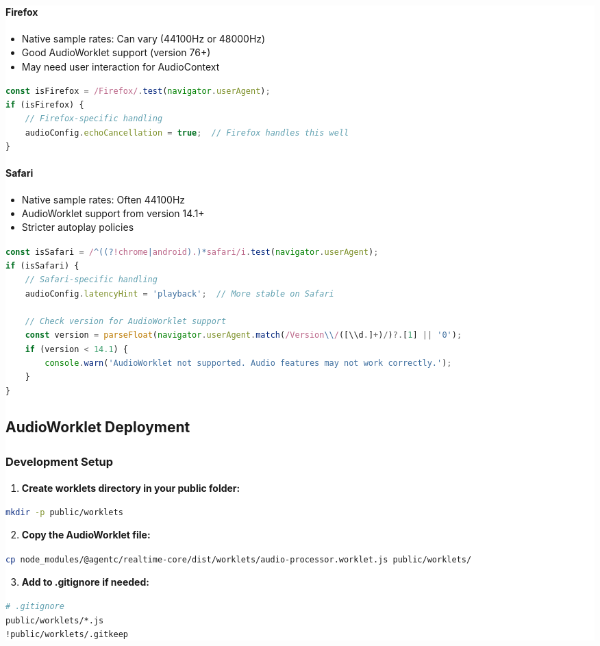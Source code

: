 #### Firefox
- Native sample rates: Can vary (44100Hz or 48000Hz)
- Good AudioWorklet support (version 76+)
- May need user interaction for AudioContext

```typescript
const isFirefox = /Firefox/.test(navigator.userAgent);
if (isFirefox) {
    // Firefox-specific handling
    audioConfig.echoCancellation = true;  // Firefox handles this well
}
```

#### Safari
- Native sample rates: Often 44100Hz
- AudioWorklet support from version 14.1+
- Stricter autoplay policies

```typescript
const isSafari = /^((?!chrome|android).)*safari/i.test(navigator.userAgent);
if (isSafari) {
    // Safari-specific handling
    audioConfig.latencyHint = 'playback';  // More stable on Safari
    
    // Check version for AudioWorklet support
    const version = parseFloat(navigator.userAgent.match(/Version\\/([\\d.]+)/)?.[1] || '0');
    if (version < 14.1) {
        console.warn('AudioWorklet not supported. Audio features may not work correctly.');
    }
}
```

## AudioWorklet Deployment

### Development Setup

1. **Create worklets directory in your public folder:**

```bash
mkdir -p public/worklets
```

2. **Copy the AudioWorklet file:**

```bash
cp node_modules/@agentc/realtime-core/dist/worklets/audio-processor.worklet.js public/worklets/
```

3. **Add to .gitignore if needed:**

```bash
# .gitignore
public/worklets/*.js
!public/worklets/.gitkeep
```
